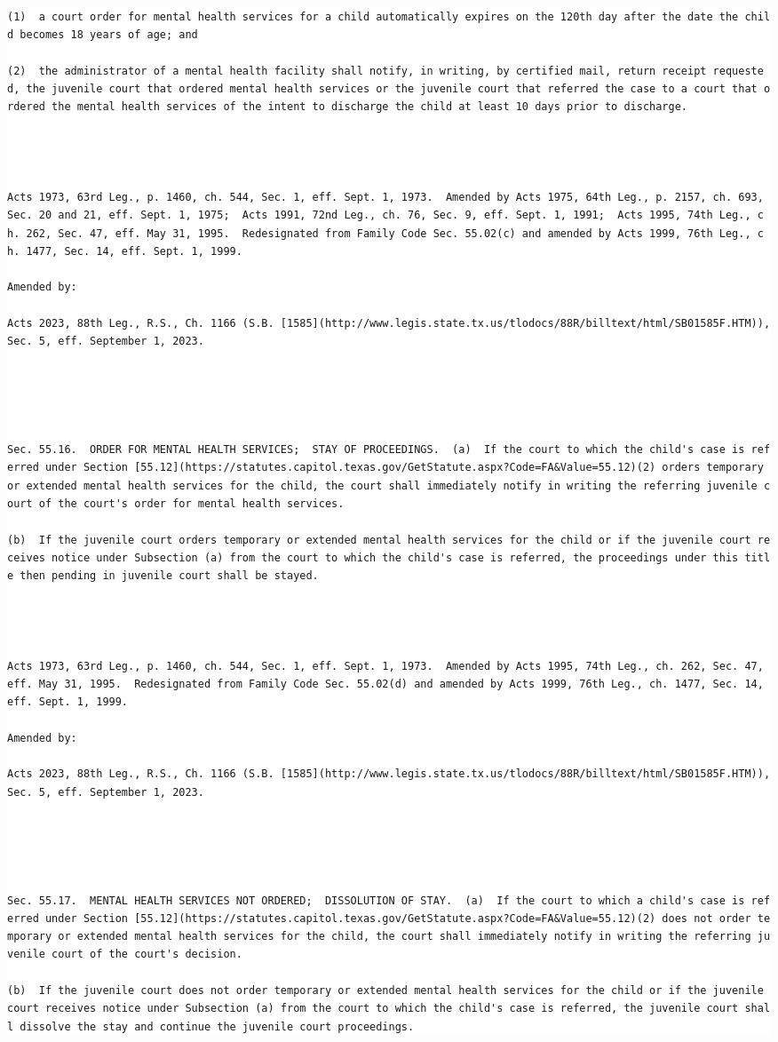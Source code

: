     (1)  a court order for mental health services for a child automatically expires on the 120th day after the date the child becomes 18 years of age; and
    
    (2)  the administrator of a mental health facility shall notify, in writing, by certified mail, return receipt requested, the juvenile court that ordered mental health services or the juvenile court that referred the case to a court that ordered the mental health services of the intent to discharge the child at least 10 days prior to discharge.
    
    
    
    
    Acts 1973, 63rd Leg., p. 1460, ch. 544, Sec. 1, eff. Sept. 1, 1973.  Amended by Acts 1975, 64th Leg., p. 2157, ch. 693, Sec. 20 and 21, eff. Sept. 1, 1975;  Acts 1991, 72nd Leg., ch. 76, Sec. 9, eff. Sept. 1, 1991;  Acts 1995, 74th Leg., ch. 262, Sec. 47, eff. May 31, 1995.  Redesignated from Family Code Sec. 55.02(c) and amended by Acts 1999, 76th Leg., ch. 1477, Sec. 14, eff. Sept. 1, 1999.
    
    Amended by: 
    
    Acts 2023, 88th Leg., R.S., Ch. 1166 (S.B. [1585](http://www.legis.state.tx.us/tlodocs/88R/billtext/html/SB01585F.HTM)), Sec. 5, eff. September 1, 2023.
    
    
    
    
    
    Sec. 55.16.  ORDER FOR MENTAL HEALTH SERVICES;  STAY OF PROCEEDINGS.  (a)  If the court to which the child's case is referred under Section [55.12](https://statutes.capitol.texas.gov/GetStatute.aspx?Code=FA&Value=55.12)(2) orders temporary or extended mental health services for the child, the court shall immediately notify in writing the referring juvenile court of the court's order for mental health services.
    
    (b)  If the juvenile court orders temporary or extended mental health services for the child or if the juvenile court receives notice under Subsection (a) from the court to which the child's case is referred, the proceedings under this title then pending in juvenile court shall be stayed.
    
    
    
    
    Acts 1973, 63rd Leg., p. 1460, ch. 544, Sec. 1, eff. Sept. 1, 1973.  Amended by Acts 1995, 74th Leg., ch. 262, Sec. 47, eff. May 31, 1995.  Redesignated from Family Code Sec. 55.02(d) and amended by Acts 1999, 76th Leg., ch. 1477, Sec. 14, eff. Sept. 1, 1999.
    
    Amended by: 
    
    Acts 2023, 88th Leg., R.S., Ch. 1166 (S.B. [1585](http://www.legis.state.tx.us/tlodocs/88R/billtext/html/SB01585F.HTM)), Sec. 5, eff. September 1, 2023.
    
    
    
    
    
    Sec. 55.17.  MENTAL HEALTH SERVICES NOT ORDERED;  DISSOLUTION OF STAY.  (a)  If the court to which a child's case is referred under Section [55.12](https://statutes.capitol.texas.gov/GetStatute.aspx?Code=FA&Value=55.12)(2) does not order temporary or extended mental health services for the child, the court shall immediately notify in writing the referring juvenile court of the court's decision.
    
    (b)  If the juvenile court does not order temporary or extended mental health services for the child or if the juvenile court receives notice under Subsection (a) from the court to which the child's case is referred, the juvenile court shall dissolve the stay and continue the juvenile court proceedings.
    
    
    
    